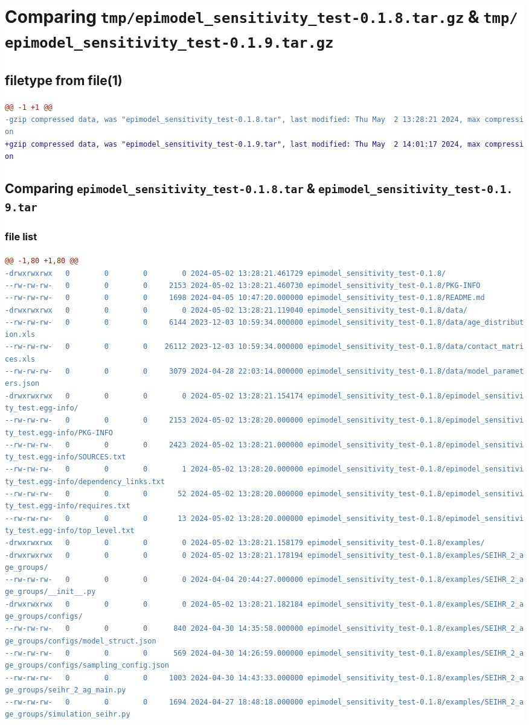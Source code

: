 # Comparing `tmp/epimodel_sensitivity_test-0.1.8.tar.gz` & `tmp/epimodel_sensitivity_test-0.1.9.tar.gz`

## filetype from file(1)

```diff
@@ -1 +1 @@
-gzip compressed data, was "epimodel_sensitivity_test-0.1.8.tar", last modified: Thu May  2 13:28:21 2024, max compression
+gzip compressed data, was "epimodel_sensitivity_test-0.1.9.tar", last modified: Thu May  2 14:01:17 2024, max compression
```

## Comparing `epimodel_sensitivity_test-0.1.8.tar` & `epimodel_sensitivity_test-0.1.9.tar`

### file list

```diff
@@ -1,80 +1,80 @@
-drwxrwxrwx   0        0        0        0 2024-05-02 13:28:21.461729 epimodel_sensitivity_test-0.1.8/
--rw-rw-rw-   0        0        0     2153 2024-05-02 13:28:21.460730 epimodel_sensitivity_test-0.1.8/PKG-INFO
--rw-rw-rw-   0        0        0     1698 2024-04-05 10:47:20.000000 epimodel_sensitivity_test-0.1.8/README.md
-drwxrwxrwx   0        0        0        0 2024-05-02 13:28:21.119040 epimodel_sensitivity_test-0.1.8/data/
--rw-rw-rw-   0        0        0     6144 2023-12-03 10:59:34.000000 epimodel_sensitivity_test-0.1.8/data/age_distribution.xls
--rw-rw-rw-   0        0        0    26112 2023-12-03 10:59:34.000000 epimodel_sensitivity_test-0.1.8/data/contact_matrices.xls
--rw-rw-rw-   0        0        0     3079 2024-04-28 22:03:14.000000 epimodel_sensitivity_test-0.1.8/data/model_parameters.json
-drwxrwxrwx   0        0        0        0 2024-05-02 13:28:21.154174 epimodel_sensitivity_test-0.1.8/epimodel_sensitivity_test.egg-info/
--rw-rw-rw-   0        0        0     2153 2024-05-02 13:28:20.000000 epimodel_sensitivity_test-0.1.8/epimodel_sensitivity_test.egg-info/PKG-INFO
--rw-rw-rw-   0        0        0     2423 2024-05-02 13:28:21.000000 epimodel_sensitivity_test-0.1.8/epimodel_sensitivity_test.egg-info/SOURCES.txt
--rw-rw-rw-   0        0        0        1 2024-05-02 13:28:20.000000 epimodel_sensitivity_test-0.1.8/epimodel_sensitivity_test.egg-info/dependency_links.txt
--rw-rw-rw-   0        0        0       52 2024-05-02 13:28:20.000000 epimodel_sensitivity_test-0.1.8/epimodel_sensitivity_test.egg-info/requires.txt
--rw-rw-rw-   0        0        0       13 2024-05-02 13:28:20.000000 epimodel_sensitivity_test-0.1.8/epimodel_sensitivity_test.egg-info/top_level.txt
-drwxrwxrwx   0        0        0        0 2024-05-02 13:28:21.158179 epimodel_sensitivity_test-0.1.8/examples/
-drwxrwxrwx   0        0        0        0 2024-05-02 13:28:21.178194 epimodel_sensitivity_test-0.1.8/examples/SEIHR_2_age_groups/
--rw-rw-rw-   0        0        0        0 2024-04-04 20:44:27.000000 epimodel_sensitivity_test-0.1.8/examples/SEIHR_2_age_groups/__init__.py
-drwxrwxrwx   0        0        0        0 2024-05-02 13:28:21.182184 epimodel_sensitivity_test-0.1.8/examples/SEIHR_2_age_groups/configs/
--rw-rw-rw-   0        0        0      840 2024-04-30 14:35:58.000000 epimodel_sensitivity_test-0.1.8/examples/SEIHR_2_age_groups/configs/model_struct.json
--rw-rw-rw-   0        0        0      569 2024-04-30 14:26:59.000000 epimodel_sensitivity_test-0.1.8/examples/SEIHR_2_age_groups/configs/sampling_config.json
--rw-rw-rw-   0        0        0     1003 2024-04-30 14:43:33.000000 epimodel_sensitivity_test-0.1.8/examples/SEIHR_2_age_groups/seihr_2_ag_main.py
--rw-rw-rw-   0        0        0     1694 2024-04-27 18:48:18.000000 epimodel_sensitivity_test-0.1.8/examples/SEIHR_2_age_groups/simulation_seihr.py
```